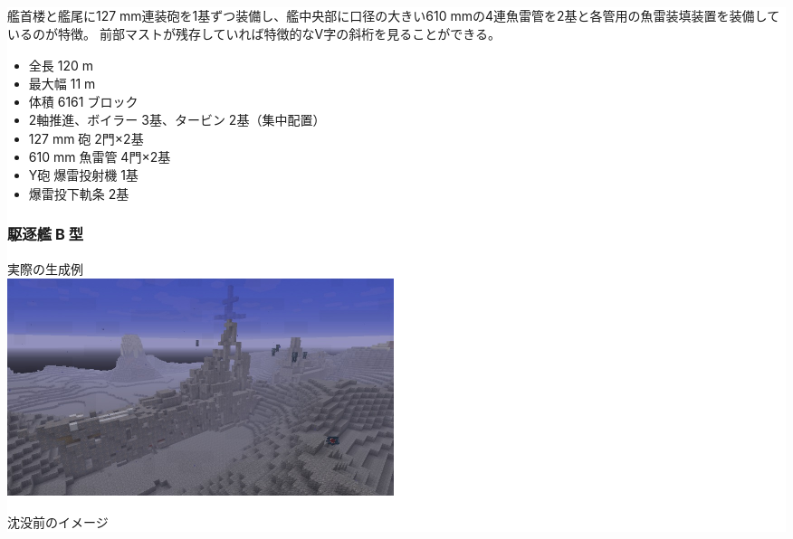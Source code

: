 艦首楼と艦尾に127 mm連装砲を1基ずつ装備し、艦中央部に口径の大きい610 mmの4連魚雷管を2基と各管用の魚雷装填装置を装備しているのが特徴。
前部マストが残存していれば特徴的なV字の斜桁を見ることができる。

- 全長 120 m
- 最大幅 11 m
- 体積 6161 ブロック
- 2軸推進、ボイラー 3基、タービン 2基（集中配置）
- 127 mm 砲 2門×2基
- 610 mm 魚雷管 4門×2基
- Y砲 爆雷投射機 1基
- 爆雷投下軌条 2基

### 駆逐艦 B 型
実際の生成例  
[<img src="docs/img/dd_b_sunken.jpg" title="Destroyer type B sunken" width="427">](docs/img/dd_b_sunken.jpg)

沈没前のイメージ  